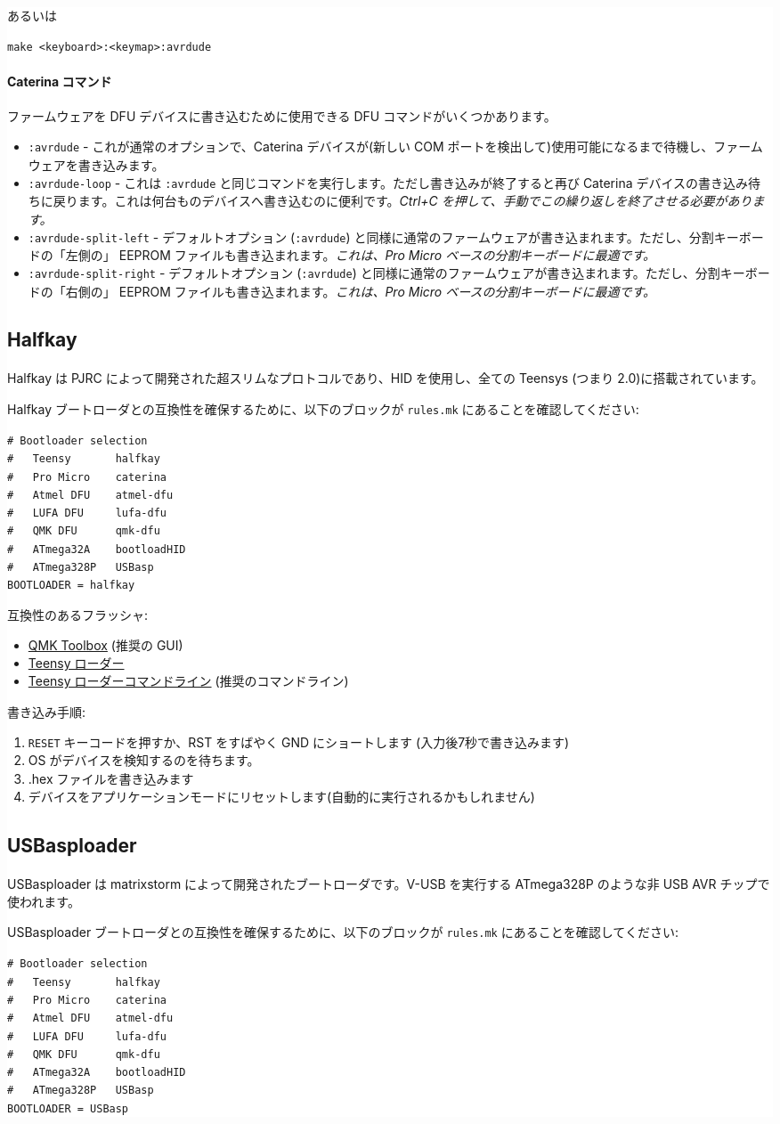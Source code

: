 あるいは

    make <keyboard>:<keymap>:avrdude


#### Caterina コマンド

ファームウェアを DFU デバイスに書き込むために使用できる DFU コマンドがいくつかあります。

* `:avrdude` - これが通常のオプションで、Caterina デバイスが(新しい COM ポートを検出して)使用可能になるまで待機し、ファームウェアを書き込みます。
* `:avrdude-loop` - これは `:avrdude` と同じコマンドを実行します。ただし書き込みが終了すると再び Caterina デバイスの書き込み待ちに戻ります。これは何台ものデバイスへ書き込むのに便利です。_Ctrl+C を押して、手動でこの繰り返しを終了させる必要があります。_
* `:avrdude-split-left` - デフォルトオプション (`:avrdude`) と同様に通常のファームウェアが書き込まれます。ただし、分割キーボードの「左側の」 EEPROM ファイルも書き込まれます。_これは、Pro Micro ベースの分割キーボードに最適です。_
* `:avrdude-split-right` - デフォルトオプション (`:avrdude`) と同様に通常のファームウェアが書き込まれます。ただし、分割キーボードの「右側の」 EEPROM ファイルも書き込まれます。_これは、Pro Micro ベースの分割キーボードに最適です。_



## Halfkay

Halfkay は PJRC によって開発された超スリムなプロトコルであり、HID を使用し、全ての Teensys (つまり 2.0)に搭載されています。

Halfkay ブートローダとの互換性を確保するために、以下のブロックが `rules.mk` にあることを確認してください:

```make
# Bootloader selection
#   Teensy       halfkay
#   Pro Micro    caterina
#   Atmel DFU    atmel-dfu
#   LUFA DFU     lufa-dfu
#   QMK DFU      qmk-dfu
#   ATmega32A    bootloadHID
#   ATmega328P   USBasp
BOOTLOADER = halfkay
```

互換性のあるフラッシャ:

* [QMK Toolbox](https://github.com/qmk/qmk_toolbox/releases) (推奨の GUI)
* [Teensy ローダー](https://www.pjrc.com/teensy/loader.html)
* [Teensy ローダーコマンドライン](https://www.pjrc.com/teensy/loader_cli.html) (推奨のコマンドライン)

書き込み手順:

1. `RESET` キーコードを押すか、RST をすばやく GND にショートします (入力後7秒で書き込みます)
2. OS がデバイスを検知するのを待ちます。
3. .hex ファイルを書き込みます
4. デバイスをアプリケーションモードにリセットします(自動的に実行されるかもしれません)

## USBasploader

USBasploader は matrixstorm によって開発されたブートローダです。V-USB を実行する ATmega328P のような非 USB AVR チップで使われます。

USBasploader ブートローダとの互換性を確保するために、以下のブロックが `rules.mk` にあることを確認してください:

```make
# Bootloader selection
#   Teensy       halfkay
#   Pro Micro    caterina
#   Atmel DFU    atmel-dfu
#   LUFA DFU     lufa-dfu
#   QMK DFU      qmk-dfu
#   ATmega32A    bootloadHID
#   ATmega328P   USBasp
BOOTLOADER = USBasp
```
